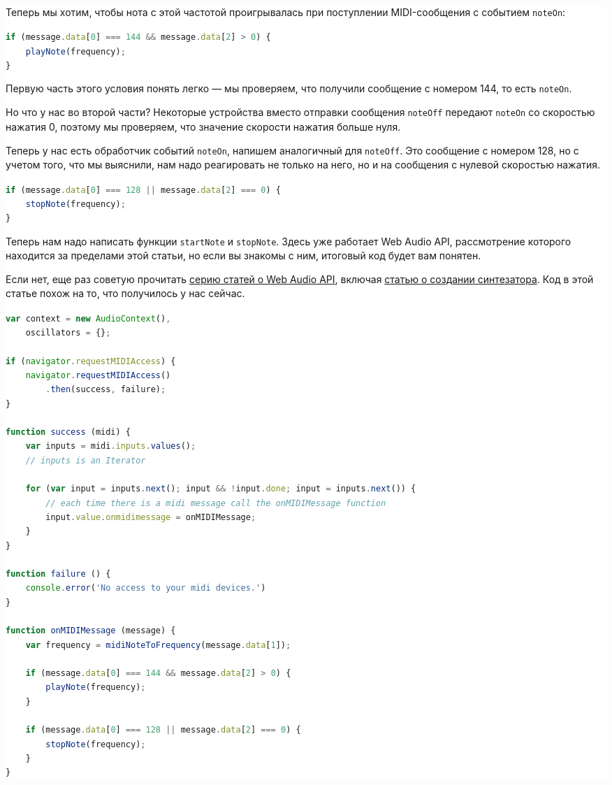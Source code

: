 Теперь мы хотим, чтобы нота с этой частотой проигрывалась при поступлении MIDI-сообщения с событием `noteOn`:

```javascript
if (message.data[0] === 144 && message.data[2] > 0) {
    playNote(frequency);
}
```

Первую часть этого условия понять легко — мы проверяем, что получили сообщение с номером 144, то есть `noteOn`.

Но что у нас во второй части? Некоторые устройства вместо отправки сообщения `noteOff` передают `noteOn` со скоростью нажатия 0, поэтому мы проверяем, что значение скорости нажатия больше нуля.

Теперь у нас есть обработчик событий `noteOn`, напишем аналогичный для `noteOff`. Это сообщение с номером 128, но с учетом того, что мы выяснили, нам надо реагировать не только на него, но и на сообщения с нулевой скоростью нажатия.

```javascript
if (message.data[0] === 128 || message.data[2] === 0) {
    stopNote(frequency);
}
```

Теперь нам надо написать функции  `startNote` и `stopNote`. Здесь уже работает Web Audio API, рассмотрение которого находится за пределами этой статьи, но если вы знакомы с ним, итоговый код будет вам понятен.

Если нет, еще раз советую прочитать [серию статей о Web Audio API](http://code.tutsplus.com/series/the-web-audio-api--cms-817), включая [статью о создании синтезатора](http://code.tutsplus.com/tutorials/the-web-audio-api-make-your-own-web-synthesizer--cms-23887). Код в этой статье похож на то, что получилось у нас сейчас.

```javascript
var context = new AudioContext(),
    oscillators = {};
 
if (navigator.requestMIDIAccess) {
    navigator.requestMIDIAccess()
        .then(success, failure);
}
 
function success (midi) {
    var inputs = midi.inputs.values();
    // inputs is an Iterator
 
    for (var input = inputs.next(); input && !input.done; input = inputs.next()) {
        // each time there is a midi message call the onMIDIMessage function
        input.value.onmidimessage = onMIDIMessage;
    }
}
 
function failure () {
    console.error('No access to your midi devices.')
}
 
function onMIDIMessage (message) {
    var frequency = midiNoteToFrequency(message.data[1]);
 
    if (message.data[0] === 144 && message.data[2] > 0) {
        playNote(frequency);
    }
 
    if (message.data[0] === 128 || message.data[2] === 0) {
        stopNote(frequency);
    }
}
```